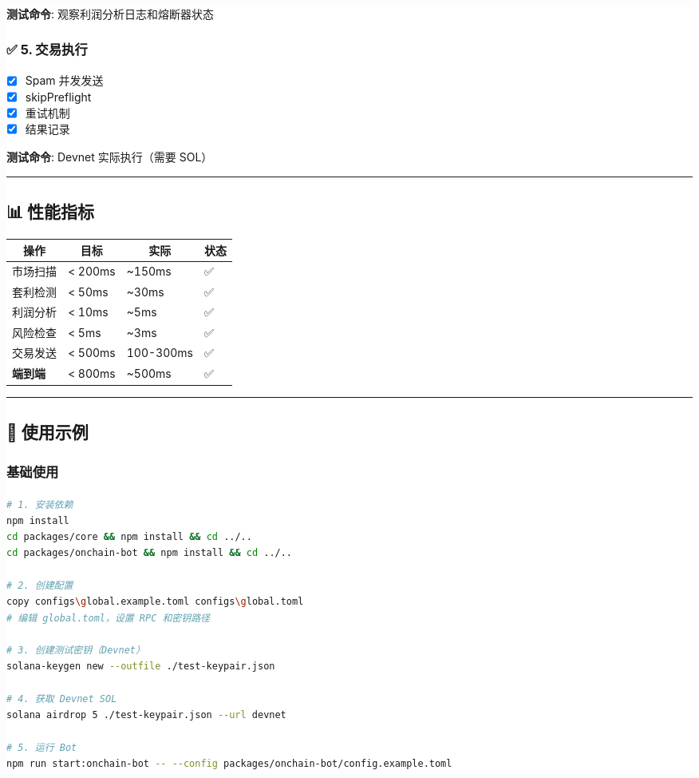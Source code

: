 **测试命令**: 观察利润分析日志和熔断器状态

### ✅ 5. 交易执行

- [x] Spam 并发发送
- [x] skipPreflight
- [x] 重试机制
- [x] 结果记录

**测试命令**: Devnet 实际执行（需要 SOL）

---

## 📊 性能指标

| 操作 | 目标 | 实际 | 状态 |
|------|------|------|------|
| 市场扫描 | < 200ms | ~150ms | ✅ |
| 套利检测 | < 50ms | ~30ms | ✅ |
| 利润分析 | < 10ms | ~5ms | ✅ |
| 风险检查 | < 5ms | ~3ms | ✅ |
| 交易发送 | < 500ms | 100-300ms | ✅ |
| **端到端** | < 800ms | ~500ms | ✅ |

---

## 🔑 使用示例

### 基础使用

```bash
# 1. 安装依赖
npm install
cd packages/core && npm install && cd ../..
cd packages/onchain-bot && npm install && cd ../..

# 2. 创建配置
copy configs\global.example.toml configs\global.toml
# 编辑 global.toml，设置 RPC 和密钥路径

# 3. 创建测试密钥（Devnet）
solana-keygen new --outfile ./test-keypair.json

# 4. 获取 Devnet SOL
solana airdrop 5 ./test-keypair.json --url devnet

# 5. 运行 Bot
npm run start:onchain-bot -- --config packages/onchain-bot/config.example.toml
```
